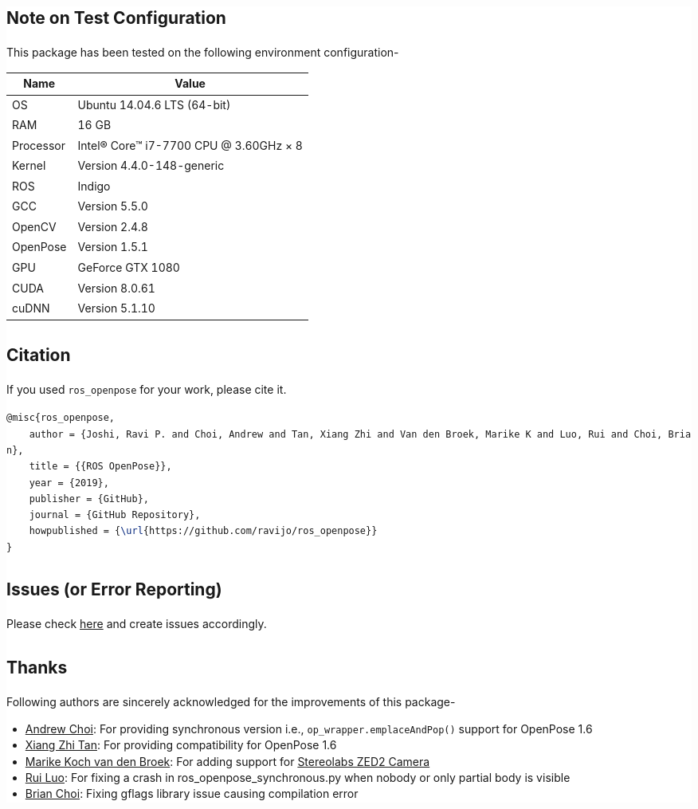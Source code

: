 
<a name="pkgtest"></a>
## Note on Test Configuration
This package has been tested on the following environment configuration-

| Name      | Value                                  |
| ----------| -------------------------------------- |
| OS        | Ubuntu 14.04.6 LTS (64-bit)            |
| RAM       | 16 GB                                  |
| Processor | Intel® Core™ i7-7700 CPU @ 3.60GHz × 8 |
| Kernel    | Version 4.4.0-148-generic              |
| ROS       | Indigo                                 |
| GCC       | Version 5.5.0                          |
| OpenCV    | Version 2.4.8                          |
| OpenPose  | Version 1.5.1                          |
| GPU       | GeForce GTX 1080                       |
| CUDA      | Version 8.0.61                         |
| cuDNN     | Version 5.1.10                         |


## Citation
If you used `ros_openpose` for your work, please cite it.
```tex
@misc{ros_openpose,
    author = {Joshi, Ravi P. and Choi, Andrew and Tan, Xiang Zhi and Van den Broek, Marike K and Luo, Rui and Choi, Brian},
    title = {{ROS OpenPose}},
    year = {2019},
    publisher = {GitHub},
    journal = {GitHub Repository},
    howpublished = {\url{https://github.com/ravijo/ros_openpose}}
}
```


<a name="issues"></a>
## Issues (or Error Reporting) 
Please check [here](https://github.com/ravijo/ros_openpose/issues) and create issues accordingly.


## Thanks
Following authors are sincerely acknowledged for the improvements of this package-
* [Andrew Choi](https://github.com/QuantuMope): For providing synchronous version i.e., `op_wrapper.emplaceAndPop()` support for OpenPose 1.6
* [Xiang Zhi Tan](https://github.com/xiangzhi): For providing compatibility for OpenPose 1.6
* [Marike Koch van den Broek](https://github.com/ruksen25): For adding support for [Stereolabs ZED2 Camera](https://www.stereolabs.com/zed-2/)
* [Rui Luo](https://github.com/luorui93): For fixing a crash in ros_openpose_synchronous.py when nobody or only partial body is visible
* [Brian Choi](https://github.com/BrianChoi12): Fixing gflags library issue causing compilation error

